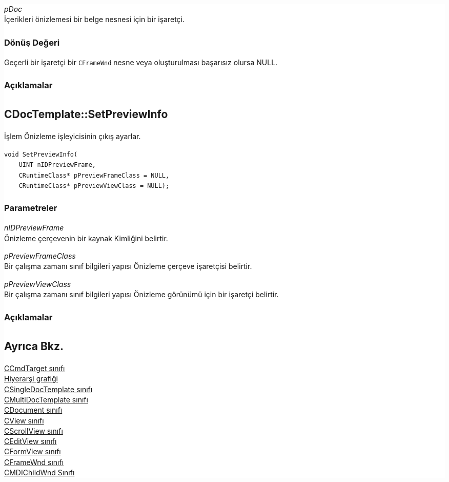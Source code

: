  *pDoc*  
 İçerikleri önizlemesi bir belge nesnesi için bir işaretçi.  
  
### <a name="return-value"></a>Dönüş Değeri  
 Geçerli bir işaretçi bir `CFrameWnd` nesne veya oluşturulması başarısız olursa NULL.  
  
### <a name="remarks"></a>Açıklamalar  
  
##  <a name="setpreviewinfo"></a>  CDocTemplate::SetPreviewInfo  
 İşlem Önizleme işleyicisinin çıkış ayarlar.  
  
```  
void SetPreviewInfo(
    UINT nIDPreviewFrame,  
    CRuntimeClass* pPreviewFrameClass = NULL,  
    CRuntimeClass* pPreviewViewClass = NULL);
```  
  
### <a name="parameters"></a>Parametreler  
 *nIDPreviewFrame*  
 Önizleme çerçevenin bir kaynak Kimliğini belirtir.  
  
 *pPreviewFrameClass*  
 Bir çalışma zamanı sınıf bilgileri yapısı Önizleme çerçeve işaretçisi belirtir.  
  
 *pPreviewViewClass*  
 Bir çalışma zamanı sınıf bilgileri yapısı Önizleme görünümü için bir işaretçi belirtir.  
  
### <a name="remarks"></a>Açıklamalar  
  
## <a name="see-also"></a>Ayrıca Bkz.  
 [CCmdTarget sınıfı](../../mfc/reference/ccmdtarget-class.md)   
 [Hiyerarşi grafiği](../../mfc/hierarchy-chart.md)   
 [CSingleDocTemplate sınıfı](../../mfc/reference/csingledoctemplate-class.md)   
 [CMultiDocTemplate sınıfı](../../mfc/reference/cmultidoctemplate-class.md)   
 [CDocument sınıfı](../../mfc/reference/cdocument-class.md)   
 [CView sınıfı](../../mfc/reference/cview-class.md)   
 [CScrollView sınıfı](../../mfc/reference/cscrollview-class.md)   
 [CEditView sınıfı](../../mfc/reference/ceditview-class.md)   
 [CFormView sınıfı](../../mfc/reference/cformview-class.md)   
 [CFrameWnd sınıfı](../../mfc/reference/cframewnd-class.md)   
 [CMDIChildWnd Sınıfı](../../mfc/reference/cmdichildwnd-class.md)
